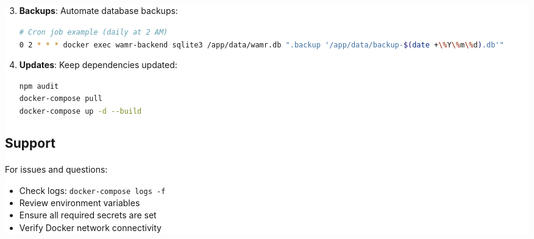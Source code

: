 3. **Backups**: Automate database backups:

   ```bash
   # Cron job example (daily at 2 AM)
   0 2 * * * docker exec wamr-backend sqlite3 /app/data/wamr.db ".backup '/app/data/backup-$(date +\%Y\%m\%d).db'"
   ```

4. **Updates**: Keep dependencies updated:
   ```bash
   npm audit
   docker-compose pull
   docker-compose up -d --build
   ```

## Support

For issues and questions:

- Check logs: `docker-compose logs -f`
- Review environment variables
- Ensure all required secrets are set
- Verify Docker network connectivity
